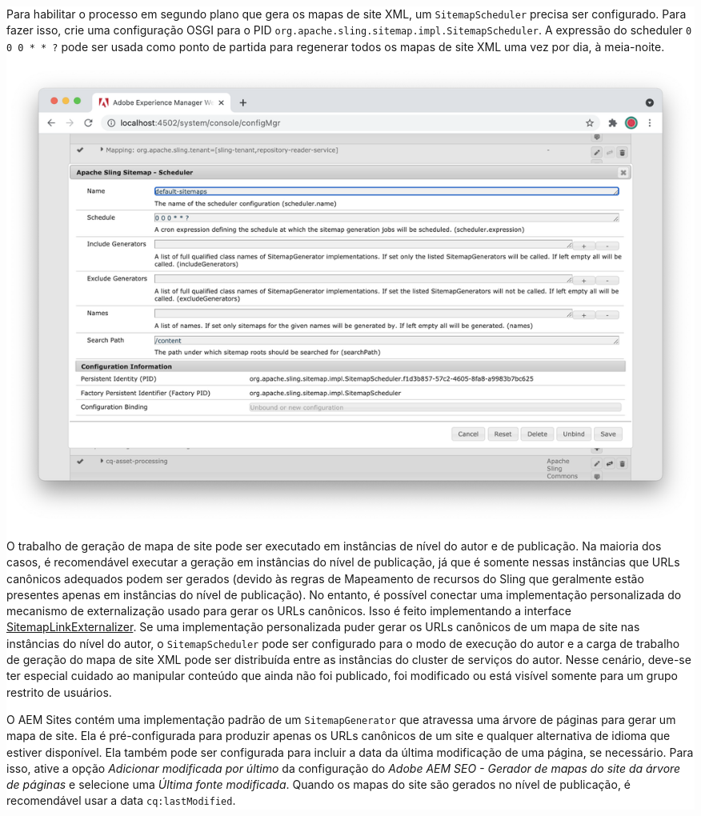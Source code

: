 Para habilitar o processo em segundo plano que gera os mapas de site XML, um `SitemapScheduler` precisa ser configurado. Para fazer isso, crie uma configuração OSGI para o PID `org.apache.sling.sitemap.impl.SitemapScheduler`. A expressão do scheduler `0 0 0 * * ?` pode ser usada como ponto de partida para regenerar todos os mapas de site XML uma vez por dia, à meia-noite.

![Apache Sling Sitemap - Scheduler](assets/sling-sitemap-scheduler.png)

O trabalho de geração de mapa de site pode ser executado em instâncias de nível do autor e de publicação. Na maioria dos casos, é recomendável executar a geração em instâncias do nível de publicação, já que é somente nessas instâncias que URLs canônicos adequados podem ser gerados (devido às regras de Mapeamento de recursos do Sling que geralmente estão presentes apenas em instâncias do nível de publicação). No entanto, é possível conectar uma implementação personalizada do mecanismo de externalização usado para gerar os URLs canônicos. Isso é feito implementando a interface [SitemapLinkExternalizer](https://javadoc.io/doc/com.adobe.cq.wcm/com.adobe.aem.wcm.seo/latest/com/adobe/aem/wcm/seo/sitemap/externalizer/SitemapLinkExternalizer.html). Se uma implementação personalizada puder gerar os URLs canônicos de um mapa de site nas instâncias do nível do autor, o `SitemapScheduler` pode ser configurado para o modo de execução do autor e a carga de trabalho de geração do mapa de site XML pode ser distribuída entre as instâncias do cluster de serviços do autor. Nesse cenário, deve-se ter especial cuidado ao manipular conteúdo que ainda não foi publicado, foi modificado ou está visível somente para um grupo restrito de usuários.

O AEM Sites contém uma implementação padrão de um `SitemapGenerator` que atravessa uma árvore de páginas para gerar um mapa de site. Ela é pré-configurada para produzir apenas os URLs canônicos de um site e qualquer alternativa de idioma que estiver disponível. Ela também pode ser configurada para incluir a data da última modificação de uma página, se necessário. Para isso, ative a opção *Adicionar modificada por último* da configuração do *Adobe AEM SEO - Gerador de mapas do site da árvore de páginas* e selecione uma *Última fonte modificada*. Quando os mapas do site são gerados no nível de publicação, é recomendável usar a data `cq:lastModified`.
